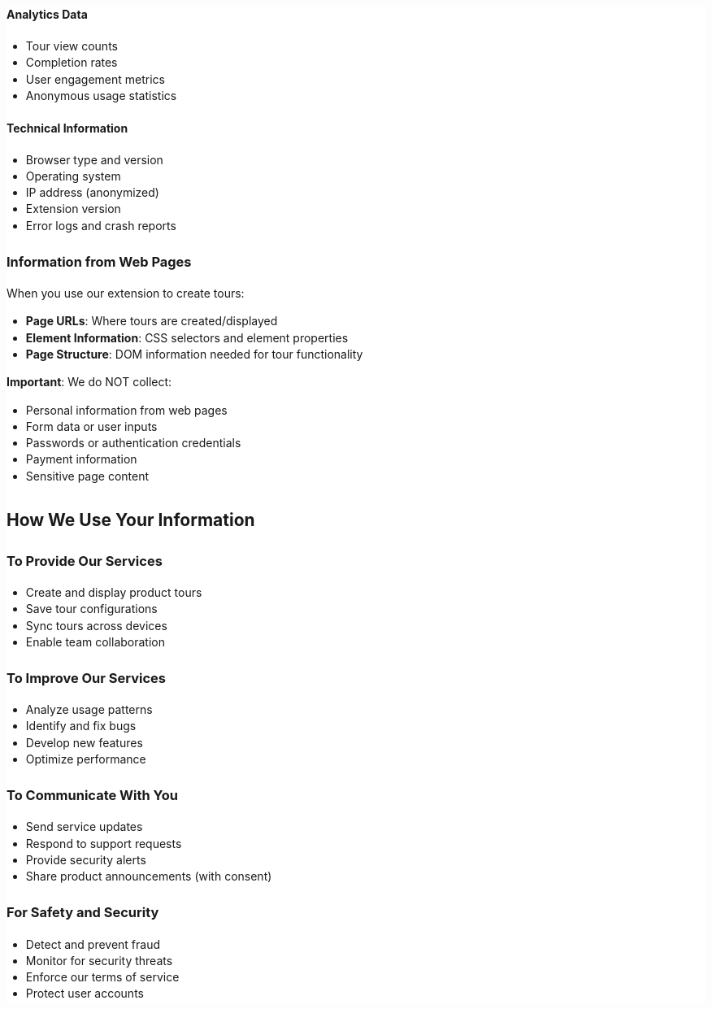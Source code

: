 #### Analytics Data
- Tour view counts
- Completion rates
- User engagement metrics
- Anonymous usage statistics

#### Technical Information
- Browser type and version
- Operating system
- IP address (anonymized)
- Extension version
- Error logs and crash reports

### Information from Web Pages

When you use our extension to create tours:
- **Page URLs**: Where tours are created/displayed
- **Element Information**: CSS selectors and element properties
- **Page Structure**: DOM information needed for tour functionality

**Important**: We do NOT collect:
- Personal information from web pages
- Form data or user inputs
- Passwords or authentication credentials
- Payment information
- Sensitive page content

## How We Use Your Information

### To Provide Our Services
- Create and display product tours
- Save tour configurations
- Sync tours across devices
- Enable team collaboration

### To Improve Our Services
- Analyze usage patterns
- Identify and fix bugs
- Develop new features
- Optimize performance

### To Communicate With You
- Send service updates
- Respond to support requests
- Provide security alerts
- Share product announcements (with consent)

### For Safety and Security
- Detect and prevent fraud
- Monitor for security threats
- Enforce our terms of service
- Protect user accounts
